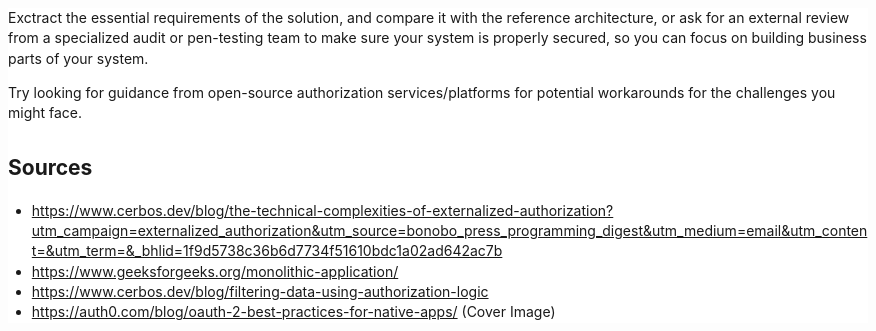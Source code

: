 Exctract the essential requirements of the solution, and compare it with the reference architecture, or ask for an external review from a specialized audit or pen-testing team to make sure your system is properly secured, so you can focus on building business parts of your system.

Try looking for guidance from open-source authorization services/platforms for potential workarounds for the challenges you might face.

## Sources
- <https://www.cerbos.dev/blog/the-technical-complexities-of-externalized-authorization?utm_campaign=externalized_authorization&utm_source=bonobo_press_programming_digest&utm_medium=email&utm_content=&utm_term=&_bhlid=1f9d5738c36b6d7734f51610bdc1a02ad642ac7b>
- <https://www.geeksforgeeks.org/monolithic-application/>
- <https://www.cerbos.dev/blog/filtering-data-using-authorization-logic>
- <https://auth0.com/blog/oauth-2-best-practices-for-native-apps/> (Cover Image)

[^1]: Monolithic applications are applications (which can be large) where all the components are packed together and tightly coupled. Such applications offer a strong independance, but often lack flexibility. All the aspects of the code are located on a single code platform
    (Source: <https://www.geeksforgeeks.org/monolithic-application/>)

[^2]: From my understanding, a query plan is a structure close to a tree, which describe conditions to fulfill for data to be included in results
    (Source: <https://www.cerbos.dev/blog/filtering-data-using-authorization-logic>)

[^3]: Role Based Access Control
[^4]: Attribute Base Access Control
[^5]: Policy Based Access Control